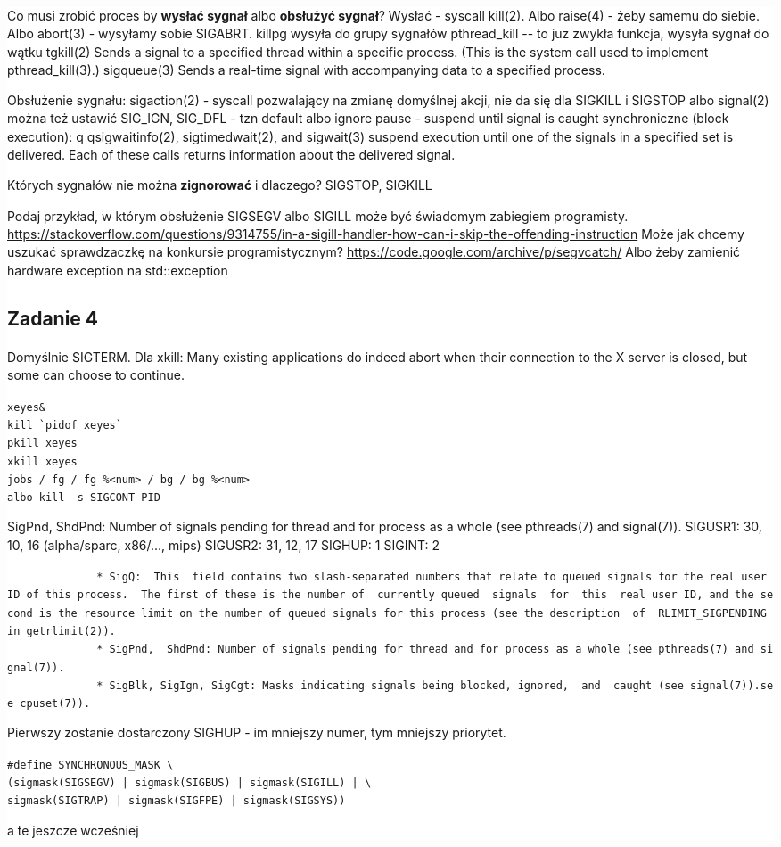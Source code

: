 Co musi zrobić proces by **wysłać sygnał** albo **obsłużyć sygnał**?
Wysłać - syscall kill(2). Albo raise(4) - żeby samemu do siebie. Albo abort(3) - wysyłamy sobie SIGABRT.
killpg wysyła do grupy sygnałów
pthread_kill -- to juz zwykła funkcja, wysyła sygnał do wątku
tgkill(2)       Sends a signal to a specified thread within a specific process.  (This is the system call used to implement pthread_kill(3).)
sigqueue(3)     Sends a real-time signal with accompanying data to a specified process.

Obsłużenie sygnału:
sigaction(2) - syscall pozwalający na zmianę domyślnej akcji, nie da się dla SIGKILL i SIGSTOP
albo signal(2)
można też ustawić SIG_IGN, SIG_DFL - tzn default albo ignore
pause - suspend until signal is caught
synchroniczne (block execution): q  qsigwaitinfo(2), sigtimedwait(2), and sigwait(3) suspend execution until one of the signals in a specified set is delivered.  Each of these calls returns information about the delivered signal.

Których sygnałów nie można **zignorować** i dlaczego?
SIGSTOP, SIGKILL

Podaj przykład, w którym obsłużenie SIGSEGV albo SIGILL może być świadomym zabiegiem programisty.
https://stackoverflow.com/questions/9314755/in-a-sigill-handler-how-can-i-skip-the-offending-instruction
Może jak chcemy uszukać sprawdzaczkę na konkursie programistycznym?
https://code.google.com/archive/p/segvcatch/
Albo żeby zamienić hardware exception na std::exception

## Zadanie 4
Domyślnie SIGTERM. Dla xkill: Many existing applications do indeed abort when their connection to the X server is closed, but some can choose to continue.
```
xeyes&
kill `pidof xeyes`
pkill xeyes
xkill xeyes
jobs / fg / fg %<num> / bg / bg %<num>
albo kill -s SIGCONT PID
```
SigPnd,  ShdPnd: Number of signals pending for thread and for process as a whole (see pthreads(7) and signal(7)).
SIGUSR1: 30, 10, 16 (alpha/sparc, x86/..., mips)
SIGUSR2: 31, 12, 17
SIGHUP: 1
SIGINT: 2

```
              * SigQ:  This  field contains two slash-separated numbers that relate to queued signals for the real user ID of this process.  The first of these is the number of  currently queued  signals  for  this  real user ID, and the second is the resource limit on the number of queued signals for this process (see the description  of  RLIMIT_SIGPENDING in getrlimit(2)).
              * SigPnd,  ShdPnd: Number of signals pending for thread and for process as a whole (see pthreads(7) and signal(7)).
              * SigBlk, SigIgn, SigCgt: Masks indicating signals being blocked, ignored,  and  caught (see signal(7)).see cpuset(7)).
```
Pierwszy zostanie dostarczony SIGHUP - im mniejszy numer, tym mniejszy priorytet.
```
#define SYNCHRONOUS_MASK \
(sigmask(SIGSEGV) | sigmask(SIGBUS) | sigmask(SIGILL) | \
sigmask(SIGTRAP) | sigmask(SIGFPE) | sigmask(SIGSYS))
```
a te jeszcze wcześniej
